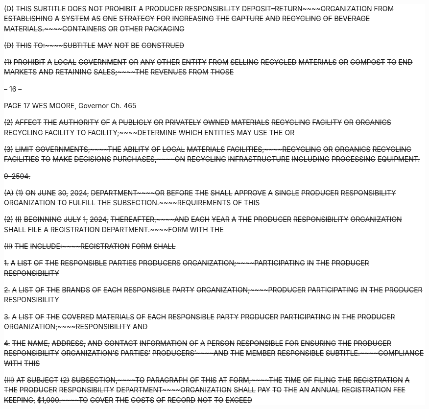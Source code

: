 ~~(D)~~ ~~THIS~~ ~~SUBTITLE~~ ~~DOES~~ ~~NOT~~ ~~PROHIBIT~~ ~~A~~ ~~PRODUCER~~ ~~RESPONSIBILITY~~
~~DEPOSIT–RETURN~~~~ORGANIZATION~~ ~~FROM~~ ~~ESTABLISHING~~ ~~A~~ ~~SYSTEM~~ ~~AS~~ ~~ONE~~
~~STRATEGY~~ ~~FOR~~ ~~INCREASING~~ ~~THE~~ ~~CAPTURE~~ ~~AND~~ ~~RECYCLING~~ ~~OF~~ ~~BEVERAGE~~
~~MATERIALS.~~~~CONTAINERS~~ ~~OR~~ ~~OTHER~~ ~~PACKAGING~~

~~(D)~~ ~~THIS~~ ~~TO:~~~~SUBTITLE~~ ~~MAY~~ ~~NOT~~ ~~BE~~ ~~CONSTRUED~~

~~(1)~~ ~~PROHIBIT~~ ~~A~~ ~~LOCAL~~ ~~GOVERNMENT~~ ~~OR~~ ~~ANY~~ ~~OTHER~~ ~~ENTITY~~ ~~FROM~~
~~SELLING~~ ~~RECYCLED~~ ~~MATERIALS~~ ~~OR~~ ~~COMPOST~~ ~~TO~~ ~~END~~ ~~MARKETS~~ ~~AND~~ ~~RETAINING~~
~~SALES;~~~~THE~~ ~~REVENUES~~ ~~FROM~~ ~~THOSE~~

– 16 –

PAGE 17
WES MOORE, Governor Ch. 465

~~(2)~~ ~~AFFECT~~ ~~THE~~ ~~AUTHORITY~~ ~~OF~~ ~~A~~ ~~PUBLICLY~~ ~~OR~~ ~~PRIVATELY~~ ~~OWNED~~
~~MATERIALS~~ ~~RECYCLING~~ ~~FACILITY~~ ~~OR~~ ~~ORGANICS~~ ~~RECYCLING~~ ~~FACILITY~~ ~~TO~~
~~FACILITY;~~~~DETERMINE~~ ~~WHICH~~ ~~ENTITIES~~ ~~MAY~~ ~~USE~~ ~~THE~~ ~~OR~~

~~(3)~~ ~~LIMIT~~ ~~GOVERNMENTS,~~~~THE~~ ~~ABILITY~~ ~~OF~~ ~~LOCAL~~ ~~MATERIALS~~
~~FACILITIES,~~~~RECYCLING~~ ~~OR~~ ~~ORGANICS~~ ~~RECYCLING~~ ~~FACILITIES~~ ~~TO~~ ~~MAKE~~ ~~DECISIONS~~
~~PURCHASES,~~~~ON~~ ~~RECYCLING~~ ~~INFRASTRUCTURE~~ ~~INCLUDING~~ ~~PROCESSING~~
~~EQUIPMENT.~~

~~9–2504.~~

~~(A)~~ ~~(1)~~ ~~ON~~ ~~JUNE~~ ~~30,~~ ~~2024,~~ ~~DEPARTMENT~~~~OR~~ ~~BEFORE~~ ~~THE~~ ~~SHALL~~
~~APPROVE~~ ~~A~~ ~~SINGLE~~ ~~PRODUCER~~ ~~RESPONSIBILITY~~ ~~ORGANIZATION~~ ~~TO~~ ~~FULFILL~~ ~~THE~~
~~SUBSECTION.~~~~REQUIREMENTS~~ ~~OF~~ ~~THIS~~

~~(2)~~ ~~(I)~~ ~~BEGINNING~~ ~~JULY~~ ~~1,~~ ~~2024,~~ ~~THEREAFTER,~~~~AND~~ ~~EACH~~ ~~YEAR~~ ~~A~~
~~THE~~ ~~PRODUCER~~ ~~RESPONSIBILITY~~ ~~ORGANIZATION~~ ~~SHALL~~ ~~FILE~~ ~~A~~ ~~REGISTRATION~~
~~DEPARTMENT.~~~~FORM~~ ~~WITH~~ ~~THE~~

~~(II)~~ ~~THE~~ ~~INCLUDE:~~~~REGISTRATION~~ ~~FORM~~ ~~SHALL~~

~~1.~~ ~~A~~ ~~LIST~~ ~~OF~~ ~~THE~~ ~~RESPONSIBLE~~ ~~PARTIES~~ ~~PRODUCERS~~
~~ORGANIZATION;~~~~PARTICIPATING~~ ~~IN~~ ~~THE~~ ~~PRODUCER~~ ~~RESPONSIBILITY~~

~~2.~~ ~~A~~ ~~LIST~~ ~~OF~~ ~~THE~~ ~~BRANDS~~ ~~OF~~ ~~EACH~~ ~~RESPONSIBLE~~ ~~PARTY~~
~~ORGANIZATION;~~~~PRODUCER~~ ~~PARTICIPATING~~ ~~IN~~ ~~THE~~ ~~PRODUCER~~ ~~RESPONSIBILITY~~

~~3.~~ ~~A~~ ~~LIST~~ ~~OF~~ ~~THE~~ ~~COVERED~~ ~~MATERIALS~~ ~~OF~~ ~~EACH~~
~~RESPONSIBLE~~ ~~PARTY~~ ~~PRODUCER~~ ~~PARTICIPATING~~ ~~IN~~ ~~THE~~ ~~PRODUCER~~
~~ORGANIZATION;~~~~RESPONSIBILITY~~ ~~AND~~

~~4.~~ ~~THE~~ ~~NAME,~~ ~~ADDRESS,~~ ~~AND~~ ~~CONTACT~~ ~~INFORMATION~~
~~OF~~ ~~A~~ ~~PERSON~~ ~~RESPONSIBLE~~ ~~FOR~~ ~~ENSURING~~ ~~THE~~ ~~PRODUCER~~ ~~RESPONSIBILITY~~
~~ORGANIZATION’S~~ ~~PARTIES’~~ ~~PRODUCERS’~~~~AND~~ ~~THE~~ ~~MEMBER~~ ~~RESPONSIBLE~~
~~SUBTITLE.~~~~COMPLIANCE~~ ~~WITH~~ ~~THIS~~

~~(III)~~ ~~AT~~ ~~SUBJECT~~ ~~(2)~~ ~~SUBSECTION,~~~~TO~~ ~~PARAGRAPH~~ ~~OF~~ ~~THIS~~ ~~AT~~
~~FORM,~~~~THE~~ ~~TIME~~ ~~OF~~ ~~FILING~~ ~~THE~~ ~~REGISTRATION~~ ~~A~~ ~~THE~~ ~~PRODUCER~~ ~~RESPONSIBILITY~~
~~DEPARTMENT~~~~ORGANIZATION~~ ~~SHALL~~ ~~PAY~~ ~~TO~~ ~~THE~~ ~~AN~~ ~~ANNUAL~~ ~~REGISTRATION~~ ~~FEE~~
~~KEEPING,~~ ~~$1,000.~~~~TO~~ ~~COVER~~ ~~THE~~ ~~COSTS~~ ~~OF~~ ~~RECORD~~ ~~NOT~~ ~~TO~~ ~~EXCEED~~
